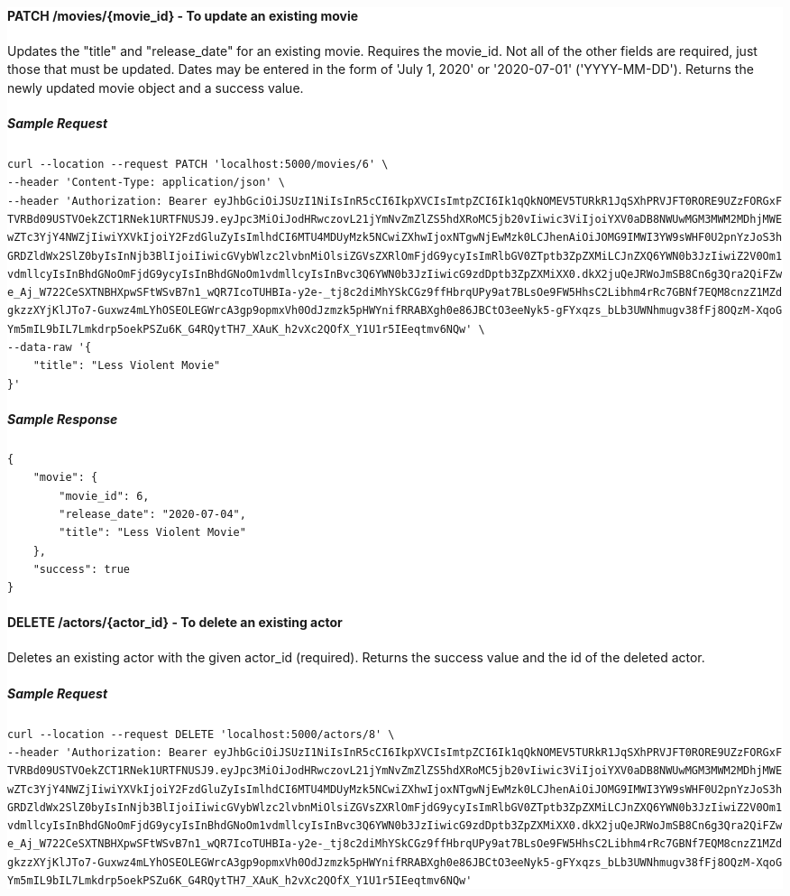 #### PATCH /movies/{movie_id} - To update an existing movie

Updates the "title" and "release_date" for an existing movie. Requires the movie_id. Not all of the other fields are required, just those that must be updated. Dates may be entered in the form of 'July 1, 2020' or '2020-07-01' ('YYYY-MM-DD'). Returns the newly updated movie object and a success value.

##### Sample Request

```
curl --location --request PATCH 'localhost:5000/movies/6' \
--header 'Content-Type: application/json' \
--header 'Authorization: Bearer eyJhbGciOiJSUzI1NiIsInR5cCI6IkpXVCIsImtpZCI6Ik1qQkNOMEV5TURkR1JqSXhPRVJFT0RORE9UZzFORGxFTVRBd09USTVOekZCT1RNek1URTFNUSJ9.eyJpc3MiOiJodHRwczovL21jYmNvZmZlZS5hdXRoMC5jb20vIiwic3ViIjoiYXV0aDB8NWUwMGM3MWM2MDhjMWEwZTc3YjY4NWZjIiwiYXVkIjoiY2FzdGluZyIsImlhdCI6MTU4MDUyMzk5NCwiZXhwIjoxNTgwNjEwMzk0LCJhenAiOiJOMG9IMWI3YW9sWHF0U2pnYzJoS3hGRDZldWx2SlZ0byIsInNjb3BlIjoiIiwicGVybWlzc2lvbnMiOlsiZGVsZXRlOmFjdG9ycyIsImRlbGV0ZTptb3ZpZXMiLCJnZXQ6YWN0b3JzIiwiZ2V0Om1vdmllcyIsInBhdGNoOmFjdG9ycyIsInBhdGNoOm1vdmllcyIsInBvc3Q6YWN0b3JzIiwicG9zdDptb3ZpZXMiXX0.dkX2juQeJRWoJmSB8Cn6g3Qra2QiFZwe_Aj_W722CeSXTNBHXpwSFtWSvB7n1_wQR7IcoTUHBIa-y2e-_tj8c2diMhYSkCGz9ffHbrqUPy9at7BLsOe9FW5HhsC2Libhm4rRc7GBNf7EQM8cnzZ1MZdgkzzXYjKlJTo7-Guxwz4mLYhOSEOLEGWrcA3gp9opmxVh0OdJzmzk5pHWYnifRRABXgh0e86JBCtO3eeNyk5-gFYxqzs_bLb3UWNhmugv38fFj8OQzM-XqoGYm5mIL9bIL7Lmkdrp5oekPSZu6K_G4RQytTH7_XAuK_h2vXc2QOfX_Y1U1r5IEeqtmv6NQw' \
--data-raw '{
	"title": "Less Violent Movie"
}'

```

##### Sample Response

```
{
    "movie": {
        "movie_id": 6,
        "release_date": "2020-07-04",
        "title": "Less Violent Movie"
    },
    "success": true
}
```

#### DELETE /actors/{actor_id} - To delete an existing actor

Deletes an existing actor with the given actor_id (required). Returns the success value and the id of the deleted actor.

##### Sample Request

```
curl --location --request DELETE 'localhost:5000/actors/8' \
--header 'Authorization: Bearer eyJhbGciOiJSUzI1NiIsInR5cCI6IkpXVCIsImtpZCI6Ik1qQkNOMEV5TURkR1JqSXhPRVJFT0RORE9UZzFORGxFTVRBd09USTVOekZCT1RNek1URTFNUSJ9.eyJpc3MiOiJodHRwczovL21jYmNvZmZlZS5hdXRoMC5jb20vIiwic3ViIjoiYXV0aDB8NWUwMGM3MWM2MDhjMWEwZTc3YjY4NWZjIiwiYXVkIjoiY2FzdGluZyIsImlhdCI6MTU4MDUyMzk5NCwiZXhwIjoxNTgwNjEwMzk0LCJhenAiOiJOMG9IMWI3YW9sWHF0U2pnYzJoS3hGRDZldWx2SlZ0byIsInNjb3BlIjoiIiwicGVybWlzc2lvbnMiOlsiZGVsZXRlOmFjdG9ycyIsImRlbGV0ZTptb3ZpZXMiLCJnZXQ6YWN0b3JzIiwiZ2V0Om1vdmllcyIsInBhdGNoOmFjdG9ycyIsInBhdGNoOm1vdmllcyIsInBvc3Q6YWN0b3JzIiwicG9zdDptb3ZpZXMiXX0.dkX2juQeJRWoJmSB8Cn6g3Qra2QiFZwe_Aj_W722CeSXTNBHXpwSFtWSvB7n1_wQR7IcoTUHBIa-y2e-_tj8c2diMhYSkCGz9ffHbrqUPy9at7BLsOe9FW5HhsC2Libhm4rRc7GBNf7EQM8cnzZ1MZdgkzzXYjKlJTo7-Guxwz4mLYhOSEOLEGWrcA3gp9opmxVh0OdJzmzk5pHWYnifRRABXgh0e86JBCtO3eeNyk5-gFYxqzs_bLb3UWNhmugv38fFj8OQzM-XqoGYm5mIL9bIL7Lmkdrp5oekPSZu6K_G4RQytTH7_XAuK_h2vXc2QOfX_Y1U1r5IEeqtmv6NQw'
```
